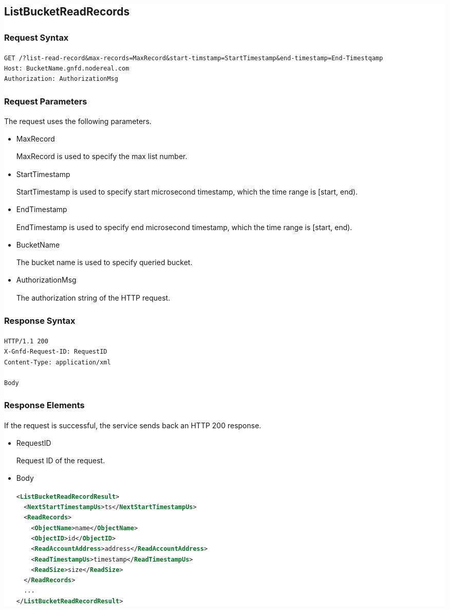 ## ListBucketReadRecords
### Request Syntax
```http request
GET /?list-read-record&max-records=MaxRecord&start-timstamp=StartTimestamp&end-timestamp=End-Timestqamp
Host: BucketName.gnfd.nodereal.com
Authorization: AuthorizationMsg
```

### Request Parameters
The request uses the following parameters.
* MaxRecord

  MaxRecord is used to specify the max list number.
* StartTimestamp

  StartTimestamp is used to specify start microsecond timestamp, which the time range is [start, end).
* EndTimestamp

  EndTimestamp is used to specify end microsecond timestamp, which the time range is [start, end).
* BucketName

  The bucket name is used to specify queried bucket.
* AuthorizationMsg

  The authorization string of the HTTP request.

### Response Syntax
```http request
HTTP/1.1 200
X-Gnfd-Request-ID: RequestID
Content-Type: application/xml

Body
```

### Response Elements
If the request is successful, the service sends back an HTTP 200 response.
* RequestID

  Request ID of the request.
* Body
  ```xml
  <ListBucketReadRecordResult>
    <NextStartTimestampUs>ts</NextStartTimestampUs>
    <ReadRecords>
      <ObjectName>name</ObjectName>
      <ObjectID>id</ObjectID>
      <ReadAccountAddress>address</ReadAccountAddress>
      <ReadTimestampUs>timestamp</ReadTimestampUs>
      <ReadSize>size</ReadSize>
    </ReadRecords>
    ...
  </ListBucketReadRecordResult>
  ```
